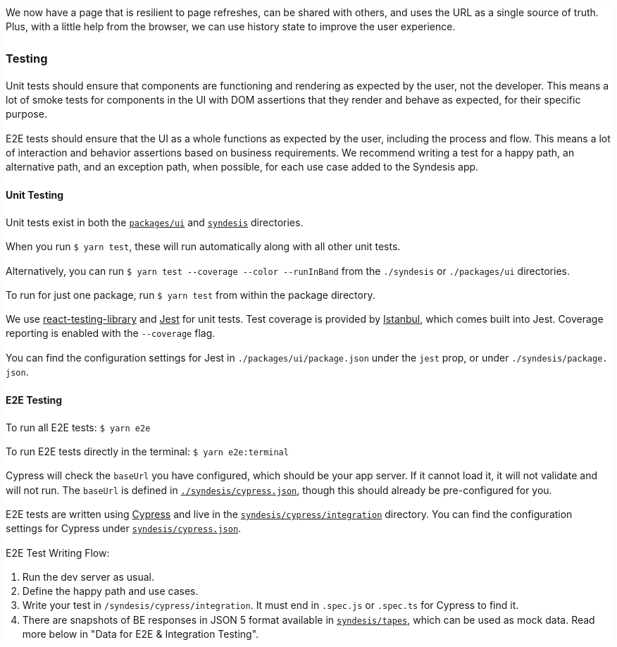We now have a page that is resilient to page refreshes, can be shared with others, and uses the URL as a single source of truth. Plus, with a little help from the browser, we can use history state to improve the user experience.

### Testing

Unit tests should ensure that components are functioning and rendering as expected by the user, not the developer. This means a lot of smoke tests for components in the UI with DOM assertions that they render and behave as expected, for their specific purpose.

E2E tests should ensure that the UI as a whole functions as expected by the user, including the process and flow. This means a lot of interaction and behavior assertions based on business requirements. We recommend writing a test for a happy path, an alternative path, and an exception path, when possible, for each use case added to the Syndesis app.

#### Unit Testing

Unit tests exist in both the [`packages/ui`](packages/ui) and [`syndesis`](syndesis) directories.

When you run `$ yarn test`, these will run automatically along with all other unit tests.

Alternatively, you can run `$ yarn test --coverage --color --runInBand` from the `./syndesis` or `./packages/ui` directories.

To run for just one package, run `$ yarn test` from within the package directory.

We use [react-testing-library](https://github.com/testing-library/react-testing-library) and [Jest](https://jestjs.io/) for unit tests. Test coverage is provided by [Istanbul](https://github.com/gotwarlost/istanbul), which comes built into Jest. Coverage reporting is enabled with the `--coverage` flag.

You can find the configuration settings for Jest in `./packages/ui/package.json` under the `jest` prop, or under `./syndesis/package.json`.


#### E2E Testing

To run all E2E tests: `$ yarn e2e`

To run E2E tests directly in the terminal: `$ yarn e2e:terminal`

Cypress will check the `baseUrl` you have configured, which should be your app server. If it cannot load it, it will not validate and will not run. The `baseUrl` is defined in [`./syndesis/cypress.json`](syndesis/cypress.json), though this should already be pre-configured for you.

E2E tests are written using [Cypress](https://www.cypress.io/) and live in the [`syndesis/cypress/integration`](syndesis/cypress/integration) directory. You can find the configuration settings for Cypress under [`syndesis/cypress.json`](syndesis/cypress.json).

E2E Test Writing Flow:

1. Run the dev server as usual.
2. Define the happy path and use cases.
3. Write your test in `/syndesis/cypress/integration`. It must end in `.spec.js` or `.spec.ts` for Cypress to find it.
4. There are snapshots of BE responses in JSON 5 format available in [`syndesis/tapes`](syndesis/tapes), which can be used as mock data. Read more below in "Data for E2E & Integration Testing".
